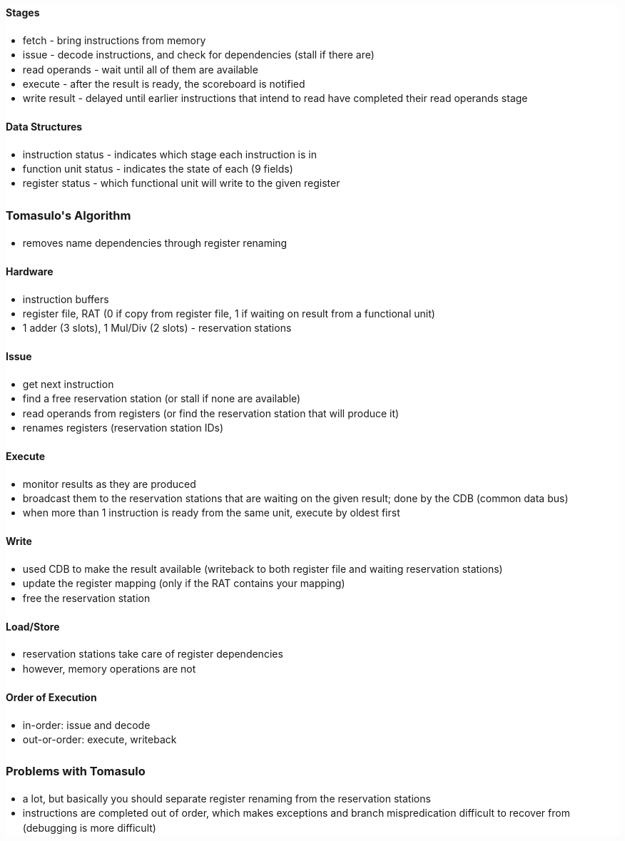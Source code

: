 #### Stages
- fetch - bring instructions from memory
- issue - decode instructions, and check for dependencies (stall if there are)
- read operands - wait until all of them are available
- execute - after the result is ready, the scoreboard is notified
- write result - delayed until earlier instructions that intend to read have completed their read operands stage

#### Data Structures
- instruction status - indicates which stage each instruction is in
- function unit status - indicates the state of each (9 fields)
- register status - which functional unit will write to the given register

### Tomasulo's Algorithm
- removes name dependencies through register renaming

#### Hardware
- instruction buffers
- register file, RAT (0 if copy from register file, 1 if waiting on result from a functional unit)
- 1 adder (3 slots), 1 Mul/Div (2 slots) - reservation stations

#### Issue
- get next instruction
- find a free reservation station (or stall if none are available)
- read operands from registers (or find the reservation station that will produce it)
- renames registers (reservation station IDs)

#### Execute
- monitor results as they are produced
- broadcast them to the reservation stations that are waiting on the given result; done by the CDB (common data bus)
- when more than 1 instruction is ready from the same unit, execute by oldest first

#### Write
- used CDB to make the result available (writeback to both register file and waiting reservation stations)
- update the register mapping (only if the RAT contains your mapping)
- free the reservation station

#### Load/Store
- reservation stations take care of register dependencies
- however, memory operations are not

#### Order of Execution
- in-order: issue and decode
- out-or-order: execute, writeback

### Problems with Tomasulo
- a lot, but basically you should separate register renaming from the reservation stations
- instructions are completed out of order, which makes exceptions and branch mispredication difficult to recover from (debugging is more difficult)

